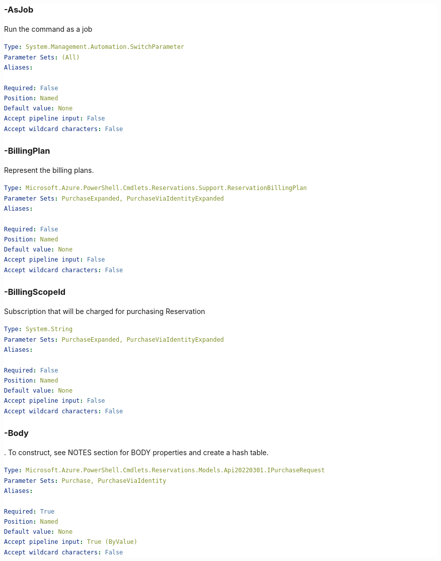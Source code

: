 ### -AsJob
Run the command as a job

```yaml
Type: System.Management.Automation.SwitchParameter
Parameter Sets: (All)
Aliases:

Required: False
Position: Named
Default value: None
Accept pipeline input: False
Accept wildcard characters: False
```

### -BillingPlan
Represent the billing plans.

```yaml
Type: Microsoft.Azure.PowerShell.Cmdlets.Reservations.Support.ReservationBillingPlan
Parameter Sets: PurchaseExpanded, PurchaseViaIdentityExpanded
Aliases:

Required: False
Position: Named
Default value: None
Accept pipeline input: False
Accept wildcard characters: False
```

### -BillingScopeId
Subscription that will be charged for purchasing Reservation

```yaml
Type: System.String
Parameter Sets: PurchaseExpanded, PurchaseViaIdentityExpanded
Aliases:

Required: False
Position: Named
Default value: None
Accept pipeline input: False
Accept wildcard characters: False
```

### -Body
.
To construct, see NOTES section for BODY properties and create a hash table.

```yaml
Type: Microsoft.Azure.PowerShell.Cmdlets.Reservations.Models.Api20220301.IPurchaseRequest
Parameter Sets: Purchase, PurchaseViaIdentity
Aliases:

Required: True
Position: Named
Default value: None
Accept pipeline input: True (ByValue)
Accept wildcard characters: False
```
